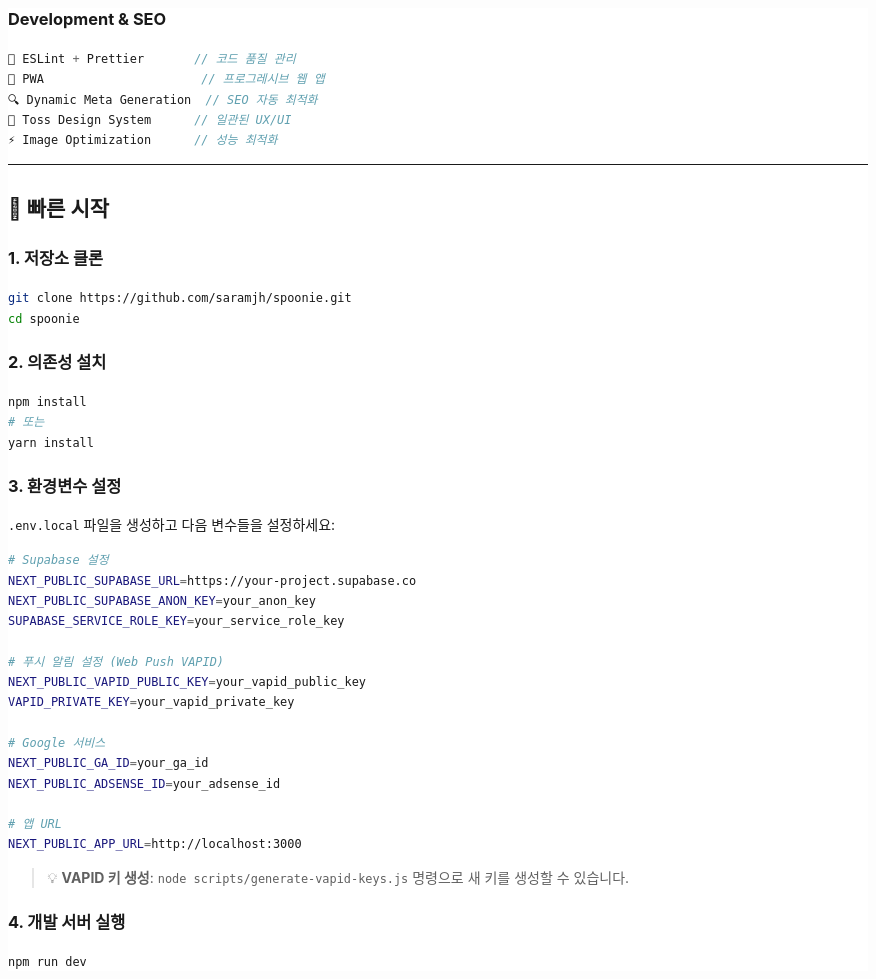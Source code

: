 ### **Development & SEO**
```typescript
🎯 ESLint + Prettier       // 코드 품질 관리
📱 PWA                      // 프로그레시브 웹 앱
🔍 Dynamic Meta Generation  // SEO 자동 최적화
🎨 Toss Design System      // 일관된 UX/UI
⚡ Image Optimization      // 성능 최적화
```

---

## 🚀 **빠른 시작**

### **1. 저장소 클론**
```bash
git clone https://github.com/saramjh/spoonie.git
cd spoonie
```

### **2. 의존성 설치**
```bash
npm install
# 또는
yarn install
```

### **3. 환경변수 설정**
`.env.local` 파일을 생성하고 다음 변수들을 설정하세요:

```bash
# Supabase 설정
NEXT_PUBLIC_SUPABASE_URL=https://your-project.supabase.co
NEXT_PUBLIC_SUPABASE_ANON_KEY=your_anon_key
SUPABASE_SERVICE_ROLE_KEY=your_service_role_key

# 푸시 알림 설정 (Web Push VAPID)
NEXT_PUBLIC_VAPID_PUBLIC_KEY=your_vapid_public_key
VAPID_PRIVATE_KEY=your_vapid_private_key

# Google 서비스
NEXT_PUBLIC_GA_ID=your_ga_id
NEXT_PUBLIC_ADSENSE_ID=your_adsense_id

# 앱 URL
NEXT_PUBLIC_APP_URL=http://localhost:3000
```

> 💡 **VAPID 키 생성**: `node scripts/generate-vapid-keys.js` 명령으로 새 키를 생성할 수 있습니다.

### **4. 개발 서버 실행**
```bash
npm run dev
```
